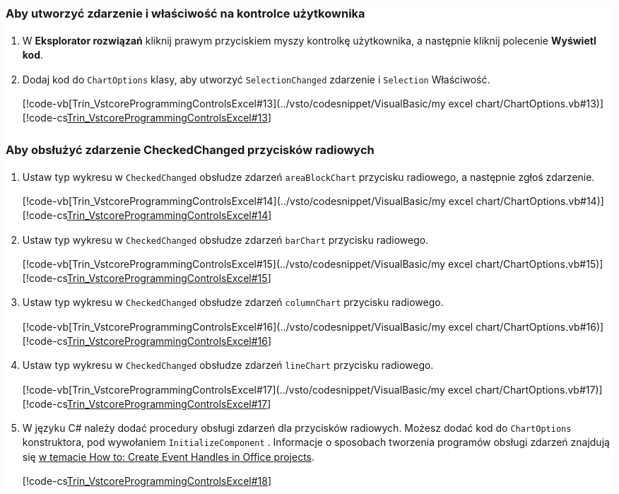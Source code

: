 ### <a name="to-create-an-event-and-property-on-a-user-control"></a>Aby utworzyć zdarzenie i właściwość na kontrolce użytkownika

1. W **Eksplorator rozwiązań** kliknij prawym przyciskiem myszy kontrolkę użytkownika, a następnie kliknij polecenie **Wyświetl kod**.

2. Dodaj kod do `ChartOptions` klasy, aby utworzyć `SelectionChanged` zdarzenie i `Selection` Właściwość.

     [!code-vb[Trin_VstcoreProgrammingControlsExcel#13](../vsto/codesnippet/VisualBasic/my excel chart/ChartOptions.vb#13)]
     [!code-cs[Trin_VstcoreProgrammingControlsExcel#13](../vsto/codesnippet/CSharp/Trin_VstcoreProgrammingControlsExcelCS/ChartOptions.cs#13)]

### <a name="to-handle-the-checkedchanged-event-of-the-radio-buttons"></a>Aby obsłużyć zdarzenie CheckedChanged przycisków radiowych

1. Ustaw typ wykresu w `CheckedChanged` obsłudze zdarzeń `areaBlockChart` przycisku radiowego, a następnie zgłoś zdarzenie.

     [!code-vb[Trin_VstcoreProgrammingControlsExcel#14](../vsto/codesnippet/VisualBasic/my excel chart/ChartOptions.vb#14)]
     [!code-cs[Trin_VstcoreProgrammingControlsExcel#14](../vsto/codesnippet/CSharp/Trin_VstcoreProgrammingControlsExcelCS/ChartOptions.cs#14)]

2. Ustaw typ wykresu w `CheckedChanged` obsłudze zdarzeń `barChart` przycisku radiowego.

     [!code-vb[Trin_VstcoreProgrammingControlsExcel#15](../vsto/codesnippet/VisualBasic/my excel chart/ChartOptions.vb#15)]
     [!code-cs[Trin_VstcoreProgrammingControlsExcel#15](../vsto/codesnippet/CSharp/Trin_VstcoreProgrammingControlsExcelCS/ChartOptions.cs#15)]

3. Ustaw typ wykresu w `CheckedChanged` obsłudze zdarzeń `columnChart` przycisku radiowego.

     [!code-vb[Trin_VstcoreProgrammingControlsExcel#16](../vsto/codesnippet/VisualBasic/my excel chart/ChartOptions.vb#16)]
     [!code-cs[Trin_VstcoreProgrammingControlsExcel#16](../vsto/codesnippet/CSharp/Trin_VstcoreProgrammingControlsExcelCS/ChartOptions.cs#16)]

4. Ustaw typ wykresu w `CheckedChanged` obsłudze zdarzeń `lineChart` przycisku radiowego.

     [!code-vb[Trin_VstcoreProgrammingControlsExcel#17](../vsto/codesnippet/VisualBasic/my excel chart/ChartOptions.vb#17)]
     [!code-cs[Trin_VstcoreProgrammingControlsExcel#17](../vsto/codesnippet/CSharp/Trin_VstcoreProgrammingControlsExcelCS/ChartOptions.cs#17)]

5. W języku C# należy dodać procedury obsługi zdarzeń dla przycisków radiowych. Możesz dodać kod do `ChartOptions` konstruktora, pod wywołaniem `InitializeComponent` . Informacje o sposobach tworzenia programów obsługi zdarzeń znajdują się [w temacie How to: Create Event Handles in Office projects](../vsto/how-to-create-event-handlers-in-office-projects.md).

     [!code-cs[Trin_VstcoreProgrammingControlsExcel#18](../vsto/codesnippet/CSharp/Trin_VstcoreProgrammingControlsExcelCS/ChartOptions.cs#18)]
